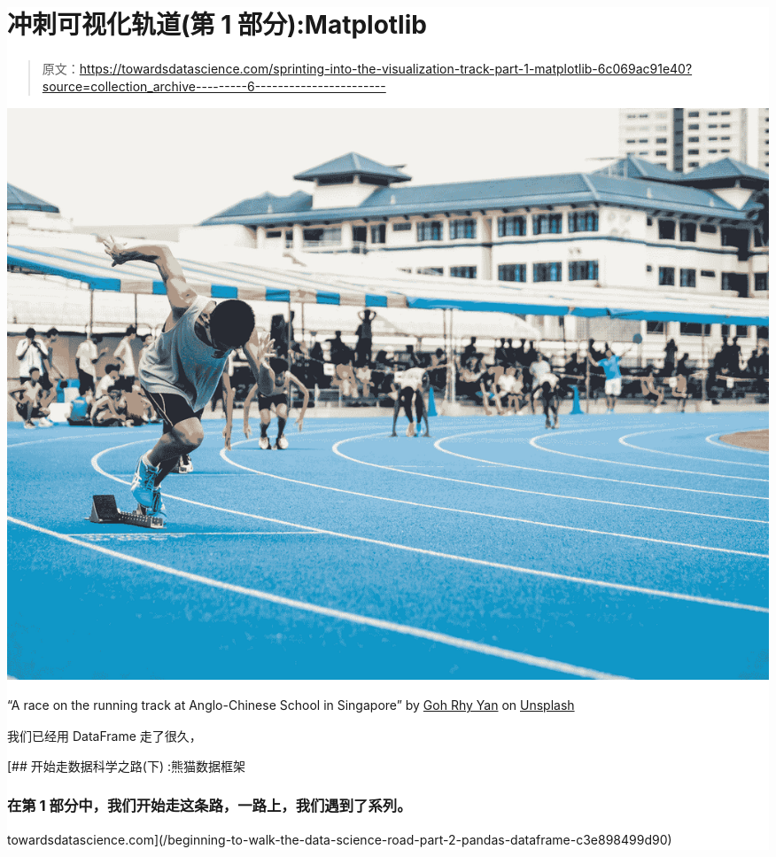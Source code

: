 # 冲刺可视化轨道(第 1 部分):Matplotlib

> 原文：<https://towardsdatascience.com/sprinting-into-the-visualization-track-part-1-matplotlib-6c069ac91e40?source=collection_archive---------6----------------------->

![](img/2d3cdf235589fa8949c538d30aa83ffa.png)

“A race on the running track at Anglo-Chinese School in Singapore” by [Goh Rhy Yan](https://unsplash.com/@gohrhyyan?utm_source=medium&utm_medium=referral) on [Unsplash](https://unsplash.com?utm_source=medium&utm_medium=referral)

我们已经用 DataFrame 走了很久，

[](/beginning-to-walk-the-data-science-road-part-2-pandas-dataframe-c3e898499d90) [## 开始走数据科学之路(下) :熊猫数据框架

### 在第 1 部分中，我们开始走这条路，一路上，我们遇到了系列。

towardsdatascience.com](/beginning-to-walk-the-data-science-road-part-2-pandas-dataframe-c3e898499d90) 

